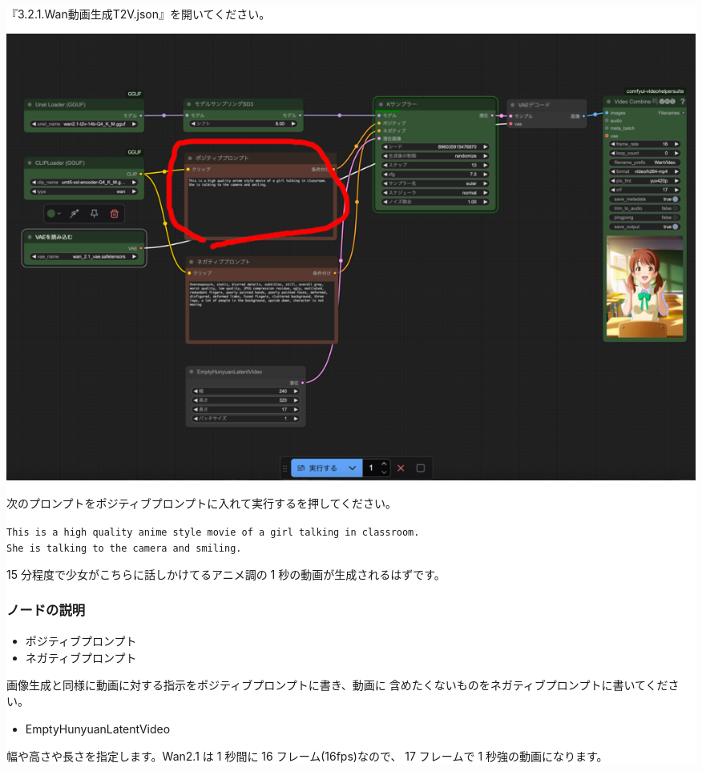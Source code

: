 『3.2.1.Wan動画生成T2V.json』を開いてください。

![Wan1](img/5011.png)

次のプロンプトをポジティブプロンプトに入れて実行するを押してください。

```
This is a high quality anime style movie of a girl talking in classroom.
She is talking to the camera and smiling.
```

15 分程度で少女がこちらに話しかけてるアニメ調の 1 秒の動画が生成されるはずです。

![type:video](generated/Wan1.mp4)

### ノードの説明

- ポジティブプロンプト
- ネガティブプロンプト

画像生成と同様に動画に対する指示をポジティブプロンプトに書き、動画に
含めたくないものをネガティブプロンプトに書いてください。

- EmptyHunyuanLatentVideo

幅や高さや長さを指定します。Wan2.1 は 1 秒間に 16 フレーム(16fps)なので、
17 フレームで 1 秒強の動画になります。
